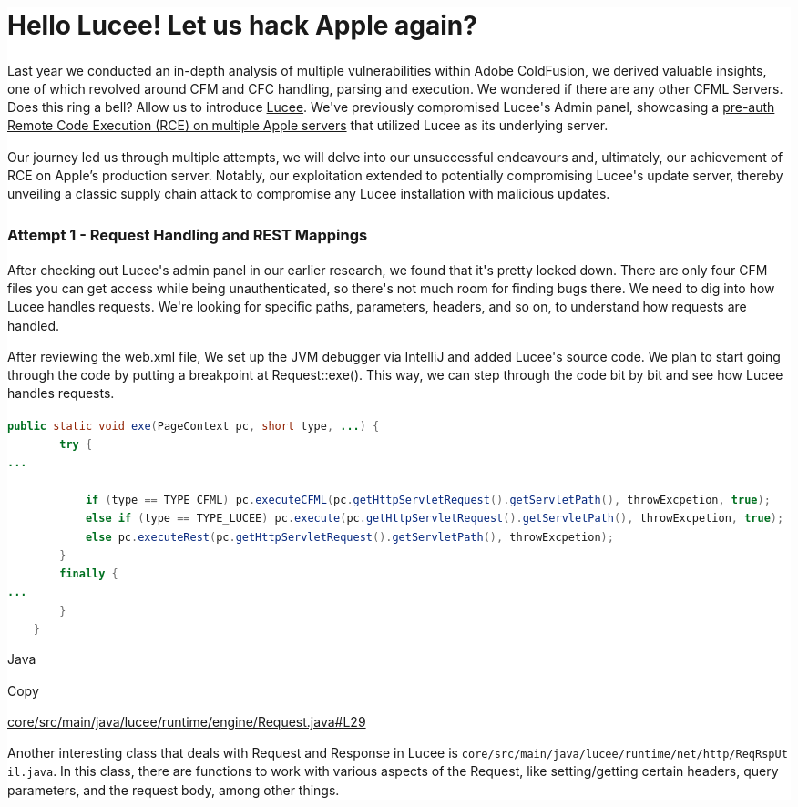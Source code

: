 

# Hello Lucee! Let us hack Apple again?

Last year we conducted an [in-depth analysis of multiple vulnerabilities within Adobe ColdFusion](https://blog.projectdiscovery.io/adobe-coldfusion-rce/), we derived valuable insights, one of which revolved around CFM and CFC handling, parsing and execution. We wondered if there are any other CFML Servers. Does this ring a bell? Allow us to introduce [Lucee](https://github.com/lucee/Lucee?ref=blog.projectdiscovery.io). We've previously compromised Lucee's Admin panel, showcasing a [pre-auth Remote Code Execution (RCE) on multiple Apple servers](https://httpvoid.com/Apple-RCE.md?ref=blog.projectdiscovery.io) that utilized Lucee as its underlying server.

Our journey led us through multiple attempts, we will delve into our unsuccessful endeavours and, ultimately, our achievement of RCE on Apple’s production server. Notably, our exploitation extended to potentially compromising Lucee's update server, thereby unveiling a classic supply chain attack to compromise any Lucee installation with malicious updates.

### Attempt 1 - Request Handling and REST Mappings

After checking out Lucee's admin panel in our earlier research, we found that it's pretty locked down. There are only four CFM files you can get access while being unauthenticated, so there's not much room for finding bugs there. We need to dig into how Lucee handles requests. We're looking for specific paths, parameters, headers, and so on, to understand how requests are handled.

After reviewing the web.xml file, We set up the JVM debugger via IntelliJ and added Lucee's source code. We plan to start going through the code by putting a breakpoint at Request::exe(). This way, we can step through the code bit by bit and see how Lucee handles requests.

```java
public static void exe(PageContext pc, short type, ...) {
		try {
...

			if (type == TYPE_CFML) pc.executeCFML(pc.getHttpServletRequest().getServletPath(), throwExcpetion, true);
			else if (type == TYPE_LUCEE) pc.execute(pc.getHttpServletRequest().getServletPath(), throwExcpetion, true);
			else pc.executeRest(pc.getHttpServletRequest().getServletPath(), throwExcpetion);
		}
		finally {
...
		}
	}
```

Java

Copy

[core/src/main/java/lucee/runtime/engine/Request.java#L29](https://github.com/lucee/Lucee/blob/f7b88cc49b908dd61e9dfad6a4e567745408182a/core/src/main/java/lucee/runtime/engine/Request.java?ref=blog.projectdiscovery.io#L29)

Another interesting class that deals with Request and Response in Lucee is `core/src/main/java/lucee/runtime/net/http/ReqRspUtil.java`. In this class, there are functions to work with various aspects of the Request, like setting/getting certain headers, query parameters, and the request body, among other things.
